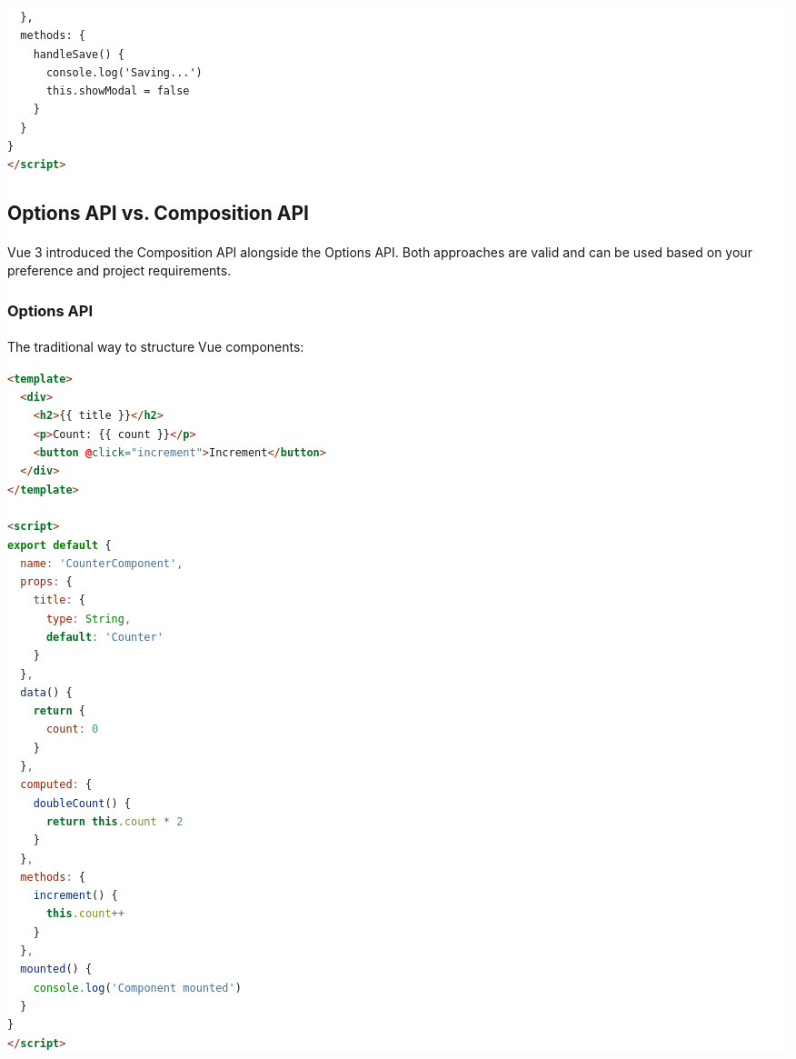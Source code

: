 ```html
  },
  methods: {
    handleSave() {
      console.log('Saving...')
      this.showModal = false
    }
  }
}
</script>
```

## Options API vs. Composition API

Vue 3 introduced the Composition API alongside the Options API. Both approaches are valid and can be used based on your preference and project requirements.

### Options API

The traditional way to structure Vue components:

```html
<template>
  <div>
    <h2>{{ title }}</h2>
    <p>Count: {{ count }}</p>
    <button @click="increment">Increment</button>
  </div>
</template>

<script>
export default {
  name: 'CounterComponent',
  props: {
    title: {
      type: String,
      default: 'Counter'
    }
  },
  data() {
    return {
      count: 0
    }
  },
  computed: {
    doubleCount() {
      return this.count * 2
    }
  },
  methods: {
    increment() {
      this.count++
    }
  },
  mounted() {
    console.log('Component mounted')
  }
}
</script>
```
